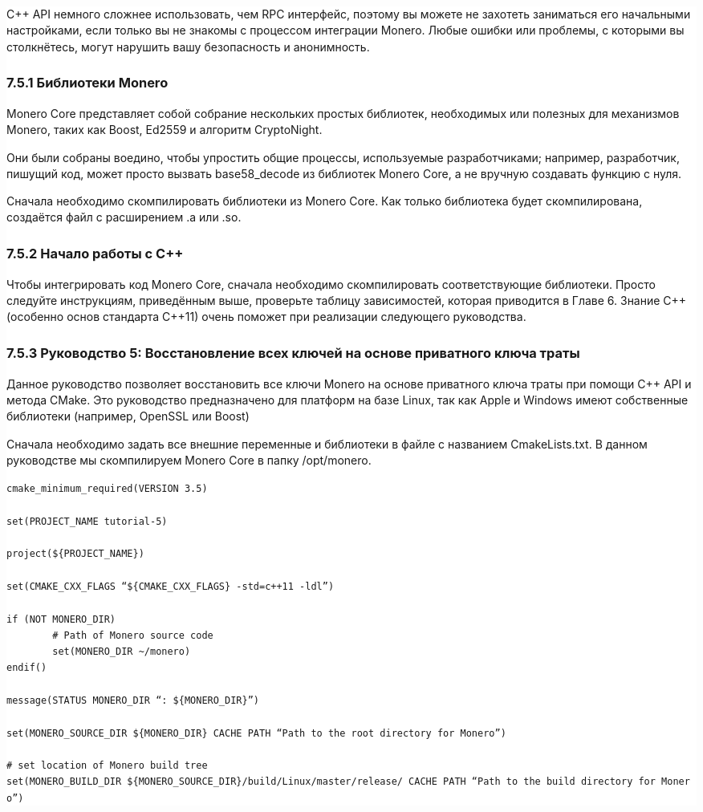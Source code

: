 C++ API немного сложнее использовать, чем RPC интерфейс, поэтому вы можете не захотеть заниматься его начальными настройками, если только вы не знакомы с процессом интеграции Monero. Любые ошибки или проблемы, с которыми вы столкнётесь, могут нарушить вашу безопасность и анонимность.

### 7.5.1 Библиотеки Monero

Monero Core представляет собой собрание нескольких простых библиотек, необходимых или полезных для механизмов Monero, таких как Boost, Ed2559 и алгоритм CryptoNight.

Они были собраны воедино, чтобы упростить общие процессы, используемые разработчиками; например, разработчик, пишущий код, может просто вызвать base58_decode из библиотек Monero Core, а не вручную создавать функцию с нуля.

Сначала необходимо скомпилировать библиотеки из Monero Core. Как только библиотека будет скомпилирована, создаётся файл с расширением .a или .so.

### 7.5.2 Начало работы с C++

Чтобы интегрировать код Monero Core, сначала необходимо скомпилировать соответствующие библиотеки. Просто следуйте инструкциям, приведённым выше, проверьте таблицу зависимостей, которая приводится в Главе 6. Знание C++ (особенно основ стандарта C++11) очень поможет при реализации следующего руководства.

### 7.5.3 Руководство 5: Восстановление всех ключей на основе приватного ключа траты

Данное руководство позволяет восстановить все ключи Monero на основе приватного ключа траты при помощи C++ API и метода CMake. Это руководство предназначено для платформ на базе Linux, так как Apple и Windows имеют собственные библиотеки (например, OpenSSL или Boost)

Сначала необходимо задать все внешние переменные и библиотеки в файле с названием CmakeLists.txt. В данном руководстве мы скомпилируем Monero Core в папку /opt/monero.

	cmake_minimum_required(VERSION 3.5)

	set(PROJECT_NAME tutorial-5)

	project(${PROJECT_NAME})

	set(CMAKE_CXX_FLAGS “${CMAKE_CXX_FLAGS} -std=c++11 -ldl”)

	if (NOT MONERO_DIR)
    		# Path of Monero source code
    		set(MONERO_DIR ~/monero)
	endif()

	message(STATUS MONERO_DIR “: ${MONERO_DIR}”)

	set(MONERO_SOURCE_DIR ${MONERO_DIR} CACHE PATH “Path to the root directory for Monero”)

	# set location of Monero build tree
	set(MONERO_BUILD_DIR ${MONERO_SOURCE_DIR}/build/Linux/master/release/ CACHE PATH “Path to the build directory for Monero”)
